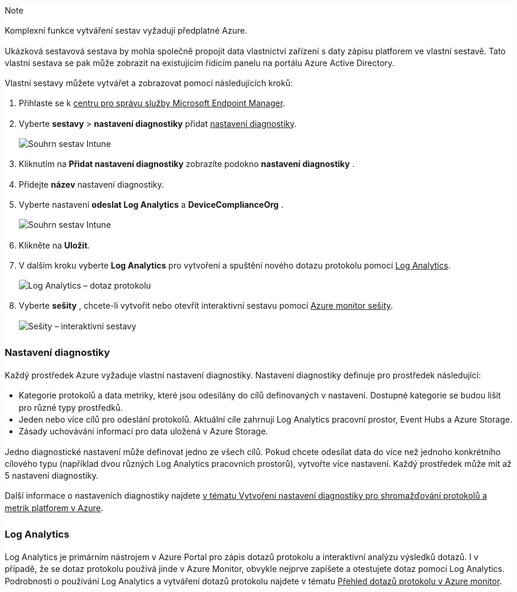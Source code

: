 > [!NOTE]
> Komplexní funkce vytváření sestav vyžadují předplatné Azure.

Ukázková sestavová sestava by mohla společně propojit data vlastnictví zařízení s daty zápisu platforem ve vlastní sestavě. Tato vlastní sestava se pak může zobrazit na existujícím řídicím panelu na portálu Azure Active Directory.

Vlastní sestavy můžete vytvářet a zobrazovat pomocí následujících kroků:

1. Přihlaste se k [centru pro správu služby Microsoft Endpoint Manager](https://go.microsoft.com/fwlink/?linkid=2109431).
2. Vyberte **sestavy** > **nastavení diagnostiky** přidat [nastavení diagnostiky](reports.md#diagnostic-settings).

    ![Souhrn sestav Intune](./media/intune-reports/intune-reports-04.png)

3. Kliknutím na **Přidat nastavení diagnostiky** zobrazíte podokno **nastavení diagnostiky** . 
4. Přidejte **název** nastavení diagnostiky. 
5. Vyberte nastavení **odeslat Log Analytics** a **DeviceComplianceOrg** .

    ![Souhrn sestav Intune](./media/intune-reports/intune-reports-04a.png)

6. Klikněte na **Uložit**.
7. V dalším kroku vyberte **Log Analytics** pro vytvoření a spuštění nového dotazu protokolu pomocí [Log Analytics](reports.md#log-analytics).

   ![Log Analytics – dotaz protokolu](./media/intune-reports/intune-reports-05.png)

8. Vyberte **sešity** , chcete-li vytvořit nebo otevřít interaktivní sestavu pomocí [Azure monitor sešity](reports.md#workbooks).

   ![Sešity – interaktivní sestavy](./media/intune-reports/intune-reports-07.png)

### <a name="diagnostic-settings"></a>Nastavení diagnostiky
Každý prostředek Azure vyžaduje vlastní nastavení diagnostiky. Nastavení diagnostiky definuje pro prostředek následující:

- Kategorie protokolů a data metriky, které jsou odesílány do cílů definovaných v nastavení. Dostupné kategorie se budou lišit pro různé typy prostředků.
- Jeden nebo více cílů pro odeslání protokolů. Aktuální cíle zahrnují Log Analytics pracovní prostor, Event Hubs a Azure Storage.
- Zásady uchovávání informací pro data uložená v Azure Storage.

Jedno diagnostické nastavení může definovat jedno ze všech cílů. Pokud chcete odesílat data do více než jednoho konkrétního cílového typu (například dvou různých Log Analytics pracovních prostorů), vytvořte více nastavení. Každý prostředek může mít až 5 nastavení diagnostiky.

Další informace o nastaveních diagnostiky najdete [v tématu Vytvoření nastavení diagnostiky pro shromažďování protokolů a metrik platforem v Azure](https://docs.microsoft.com/azure/azure-monitor/platform/diagnostic-settings).

### <a name="log-analytics"></a>Log Analytics
Log Analytics je primárním nástrojem v Azure Portal pro zápis dotazů protokolu a interaktivní analýzu výsledků dotazů. I v případě, že se dotaz protokolu používá jinde v Azure Monitor, obvykle nejprve zapíšete a otestujete dotaz pomocí Log Analytics. Podrobnosti o používání Log Analytics a vytváření dotazů protokolu najdete v tématu [Přehled dotazů protokolu v Azure monitor](https://docs.microsoft.com/azure/azure-monitor/log-query/log-query-overview). 

